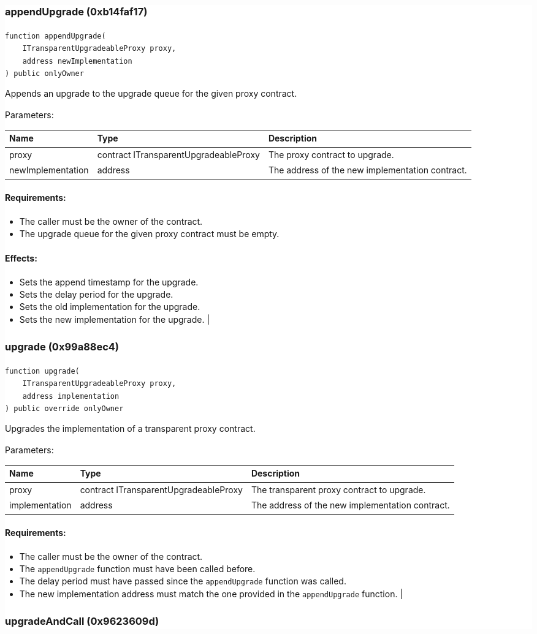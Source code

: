 ### appendUpgrade (0xb14faf17)

```solidity
function appendUpgrade(
    ITransparentUpgradeableProxy proxy,
    address newImplementation
) public onlyOwner
```

Appends an upgrade to the upgrade queue for the given proxy contract.


Parameters:

| Name              | Type                                  | Description                                                                                                                                                                                                                                                                                                                                                                                  |
| :---------------- | :------------------------------------ | :------------------------------------------------------------------------------------------------------------------------------------------------------------------------------------------------------------------------------------------------------------------------------------------------------------------------------------------------------------------------------------------- |
| proxy             | contract ITransparentUpgradeableProxy | The proxy contract to upgrade.                                                                                                                                                                                                                                                                                                                                                               |
| newImplementation | address                               | The address of the new implementation contract.
 #### Requirements:
 - The caller must be the owner of the contract.
 - The upgrade queue for the given proxy contract must be empty.
 #### Effects:
 - Sets the append timestamp for the upgrade.
 - Sets the delay period for the upgrade.
 - Sets the old implementation for the upgrade.
 - Sets the new implementation for the upgrade. |

### upgrade (0x99a88ec4)

```solidity
function upgrade(
    ITransparentUpgradeableProxy proxy,
    address implementation
) public override onlyOwner
```

Upgrades the implementation of a transparent proxy contract.


Parameters:

| Name           | Type                                  | Description                                                                                                                                                                                                                                                                                                                                                           |
| :------------- | :------------------------------------ | :-------------------------------------------------------------------------------------------------------------------------------------------------------------------------------------------------------------------------------------------------------------------------------------------------------------------------------------------------------------------- |
| proxy          | contract ITransparentUpgradeableProxy | The transparent proxy contract to upgrade.                                                                                                                                                                                                                                                                                                                            |
| implementation | address                               | The address of the new implementation contract.
 #### Requirements:
 - The caller must be the owner of the contract.
 - The `appendUpgrade` function must have been called before.
 - The delay period must have passed since the `appendUpgrade` function was called.
 - The new implementation address must match the one provided in the `appendUpgrade` function. |

### upgradeAndCall (0x9623609d)
